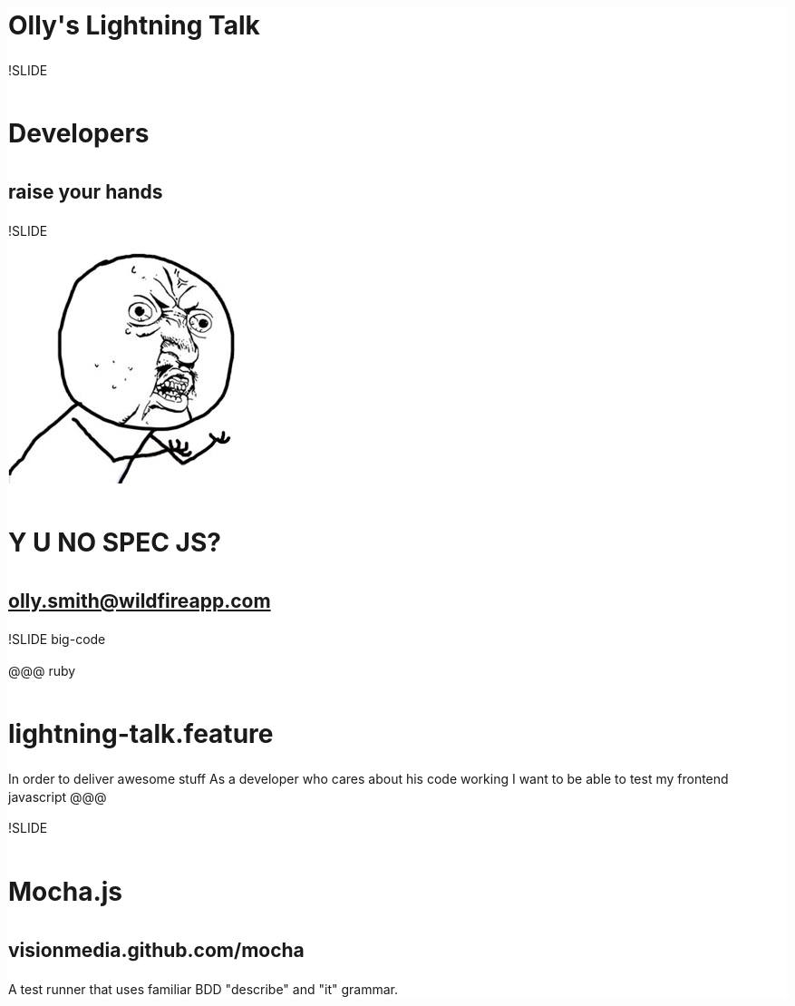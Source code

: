 # Olly's Lightning Talk

!SLIDE

# Developers

## raise your hands

!SLIDE

![Y U NO?](images/yuno.jpg)

# Y U NO SPEC JS?

## olly.smith@wildfireapp.com

!SLIDE big-code

@@@ ruby
  # lightning-talk.feature
  In order to deliver awesome stuff
  As a developer who cares about his code working
  I want to be able to test my frontend javascript
@@@

!SLIDE

# Mocha.js

## visionmedia.github.com/mocha

A test runner that uses familiar BDD "describe" and "it" grammar.
